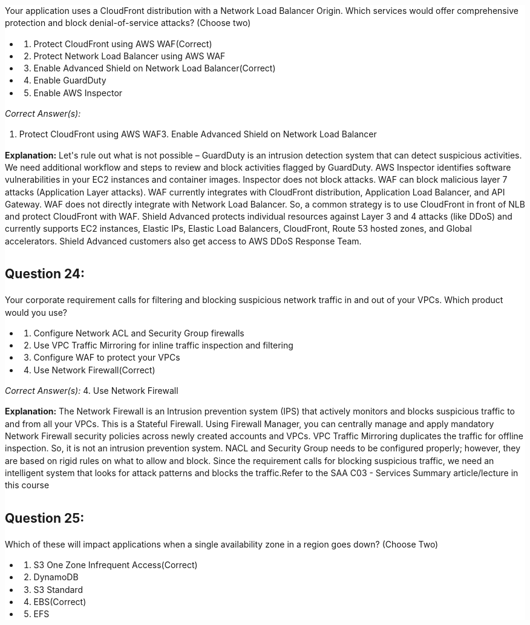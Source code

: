  Your application uses a CloudFront distribution with a Network Load Balancer Origin. Which services would offer comprehensive protection and block denial-of-service attacks? (Choose two)

- 1. Protect CloudFront using AWS WAF(Correct)
- 2. Protect Network Load Balancer using AWS WAF
- 3. Enable Advanced Shield on Network Load Balancer(Correct)
- 4. Enable GuardDuty
- 5. Enable AWS Inspector

*Correct Answer(s):*
 1. Protect CloudFront using AWS WAF3. Enable Advanced Shield on Network Load Balancer

**Explanation:**
Let's rule out what is not possible – GuardDuty is an intrusion detection system that can detect suspicious activities. We need additional workflow and steps to review and block activities flagged by GuardDuty. AWS Inspector identifies software vulnerabilities in your EC2 instances and container images. Inspector does not block attacks. WAF can block malicious layer 7 attacks (Application Layer attacks). WAF currently integrates with CloudFront distribution, Application Load Balancer, and API Gateway. WAF does not directly integrate with Network Load Balancer. So, a common strategy is to use CloudFront in front of NLB and protect CloudFront with WAF. Shield Advanced protects individual resources against Layer 3 and 4 attacks (like DDoS) and currently supports EC2 instances, Elastic IPs, Elastic Load Balancers, CloudFront, Route 53 hosted zones, and Global accelerators. Shield Advanced customers also get access to AWS DDoS Response Team.

## Question 24:

 Your corporate requirement calls for filtering and blocking suspicious network traffic in and out of your VPCs. Which product would you use?

- 1. Configure Network ACL and Security Group firewalls
- 2. Use VPC Traffic Mirroring for inline traffic inspection and filtering
- 3. Configure WAF to protect your VPCs
- 4. Use Network Firewall(Correct)

*Correct Answer(s):*
 4. Use Network Firewall

**Explanation:**
The Network Firewall is an Intrusion prevention system (IPS) that actively monitors and blocks suspicious traffic to and from all your VPCs. This is a Stateful Firewall. Using Firewall Manager, you can centrally manage and apply mandatory Network Firewall security policies across newly created accounts and VPCs. VPC Traffic Mirroring duplicates the traffic for offline inspection. So, it is not an intrusion prevention system. NACL and Security Group needs to be configured properly; however, they are based on rigid rules on what to allow and block. Since the requirement calls for blocking suspicious traffic, we need an intelligent system that looks for attack patterns and blocks the traffic.Refer to the SAA C03 - Services Summary article/lecture in this course

## Question 25:

 Which of these will impact applications when a single availability zone in a region goes down? (Choose Two)

- 1. S3 One Zone Infrequent Access(Correct)
- 2. DynamoDB
- 3. S3 Standard
- 4. EBS(Correct)
- 5. EFS
